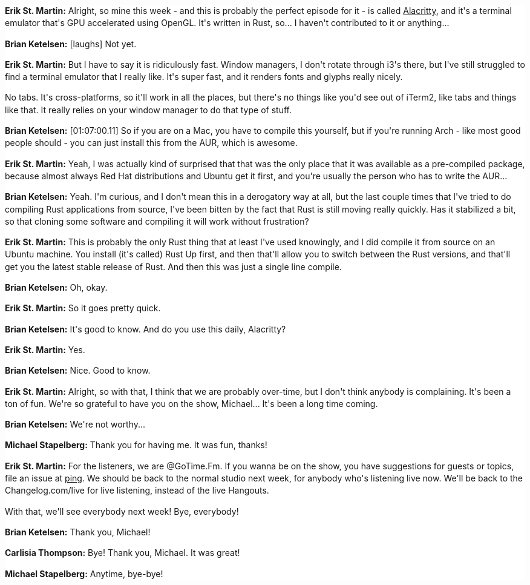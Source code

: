 **Erik St. Martin:** Alright, so mine this week - and this is probably the perfect episode for it - is called [Alacritty](https://jwilm.io/blog/announcing-alacritty/), and it's a terminal emulator that's GPU accelerated using OpenGL. It's written in Rust, so... I haven't contributed to it or anything...

**Brian Ketelsen:** \[laughs\] Not yet.

**Erik St. Martin:** But I have to say it is ridiculously fast. Window managers, I don't rotate through i3's there, but I've still struggled to find a terminal emulator that I really like. It's super fast, and it renders fonts and glyphs really nicely.

No tabs. It's cross-platforms, so it'll work in all the places, but there's no things like you'd see out of iTerm2, like tabs and things like that. It really relies on your window manager to do that type of stuff.

**Brian Ketelsen:** \[01:07:00.11\] So if you are on a Mac, you have to compile this yourself, but if you're running Arch - like most good people should - you can just install this from the AUR, which is awesome.

**Erik St. Martin:** Yeah, I was actually kind of surprised that that was the only place that it was available as a pre-compiled package, because almost always Red Hat distributions and Ubuntu get it first, and you're usually the person who has to write the AUR...

**Brian Ketelsen:** Yeah. I'm curious, and I don't mean this in a derogatory way at all, but the last couple times that I've tried to do compiling Rust applications from source, I've been bitten by the fact that Rust is still moving really quickly. Has it stabilized a bit, so that cloning some software and compiling it will work without frustration?

**Erik St. Martin:** This is probably the only Rust thing that at least I've used knowingly, and I did compile it from source on an Ubuntu machine. You install (it's called) Rust Up first, and then that'll allow you to switch between the Rust versions, and that'll get you the latest stable release of Rust. And then this was just a single line compile.

**Brian Ketelsen:** Oh, okay.

**Erik St. Martin:** So it goes pretty quick.

**Brian Ketelsen:** It's good to know. And do you use this daily, Alacritty?

**Erik St. Martin:** Yes.

**Brian Ketelsen:** Nice. Good to know.

**Erik St. Martin:** Alright, so with that, I think that we are probably over-time, but I don't think anybody is complaining. It's been a ton of fun. We're so grateful to have you on the show, Michael... It's been a long time coming.

**Brian Ketelsen:** We're not worthy...

**Michael Stapelberg:** Thank you for having me. It was fun, thanks!

**Erik St. Martin:** For the listeners, we are @GoTime.Fm. If you wanna be on the show, you have suggestions for guests or topics, file an issue at [ping](https://github.com/GoTimeFM/ping). We should be back to the normal studio next week, for anybody who's listening live now. We'll be back to the Changelog.com/live for live listening, instead of the live Hangouts.

With that, we'll see everybody next week! Bye, everybody!

**Brian Ketelsen:** Thank you, Michael!

**Carlisia Thompson:** Bye! Thank you, Michael. It was great!

**Michael Stapelberg:** Anytime, bye-bye!
